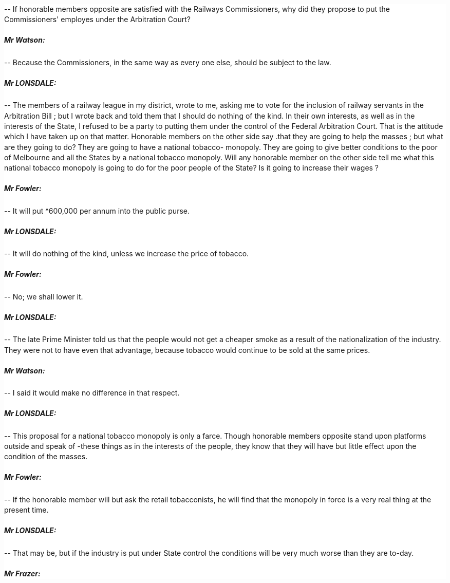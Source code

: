 --  If honorable members opposite are satisfied with the Railways Commissioners, why did they propose to put the Commissioners' employes under the Arbitration Court? 

##### Mr Watson:

--  Because the Commissioners, in the same way as every one else, should be subject to the law. 

##### Mr LONSDALE:

-- The members of a railway league in my district, wrote to me, asking me to vote for the inclusion of railway servants in the Arbitration Bill ; but I wrote back and told them that I should do nothing of the kind. In their own interests, as well as in the interests of the State, I refused to be a party to putting them under the control of the Federal Arbitration Court. That is the attitude which I have taken up on that matter. Honorable members on the other side say .that they are going to help the masses ; but what are they going to do? They are going to have a national tobacco- monopoly. They are going to give better conditions to the poor of Melbourne and all the States by a national tobacco monopoly. Will any honorable member on the other side tell me what this national tobacco monopoly is going to do for the poor people of the State? Is it going to increase their wages ? 

##### Mr Fowler:

--  It will put ^600,000 per annum into the public purse. 

##### Mr LONSDALE:

-- It will do nothing of the kind, unless we increase the price of tobacco. 

##### Mr Fowler:

--  No; we shall lower it. 

##### Mr LONSDALE:

-- The late Prime Minister told us that the people would not get a cheaper smoke as a result of the nationalization of the industry. They were not to have even that advantage, because tobacco would continue to be sold at the same prices. 

##### Mr Watson:

--  I said it would make no difference in that respect. 

##### Mr LONSDALE:

-- This proposal for a national tobacco monopoly is only a farce. Though honorable members opposite stand upon platforms outside and speak of -these things as in the interests of the people, they know that they will have but little effect upon the condition of the masses. 

##### Mr Fowler:

--  If the honorable member will but ask the retail tobacconists, he will find that the monopoly in force is a very real thing at the present time. 

##### Mr LONSDALE:

-- That may be, but if the industry is put under State control the conditions will be very much worse than they are to-day. 

##### Mr Frazer:
